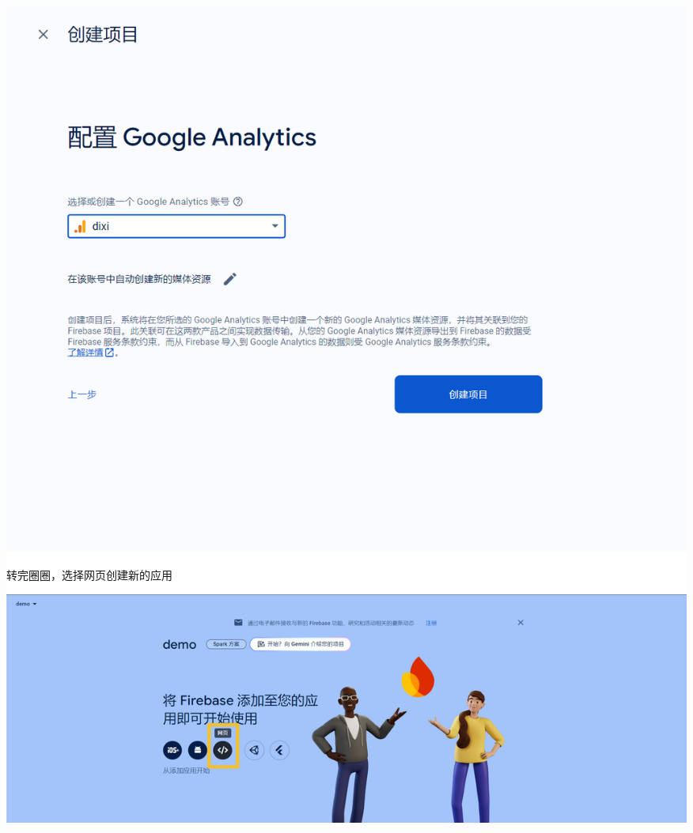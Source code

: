 ![](static/WckwbLayTokbVpxeZ8YcVeUwn0g.png)

转完圈圈，选择网页创建新的应用

![](static/H4fUbYkvcogs25xp5wBc9cSgnee.png)
